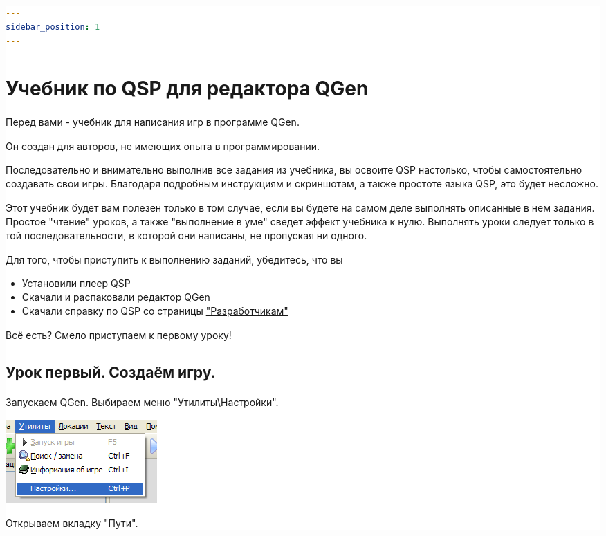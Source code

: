 ```yaml
---
sidebar_position: 1
---
```


# Учебник по QSP для редактора QGen


Перед вами - учебник для написания игр в программе QGen.

Он создан для авторов, не имеющих опыта в программировании.

Последовательно и внимательно выполнив все задания из учебника, вы освоите QSP настолько, чтобы самостоятельно создавать свои игры. Благодаря подробным инструкциям и скриншотам, а также простоте языка QSP, это будет несложно.

Этот учебник будет вам полезен только в том случае, если вы будете на самом деле выполнять описанные в нем задания. Простое "чтение" уроков, а также "выполнение в уме" сведет эффект учебника к нулю. Выполнять уроки следует только в той последовательности, в которой они написаны, не пропуская ни одного.

Для того, чтобы приступить к выполнению заданий, убедитесь, что вы

* Установили [плеер QSP](https://qsp.org/index.php?option=com_content&view=article&id=64&Itemid=56)
* Скачали и распаковали [редактор QGen](https://qsp.org/index.php?option=com_content&task=view&id=46&Itemid=56)
* Скачали справку по QSP со страницы ["Разработчикам"](https://qsp.org/index.php?option=com_content&view=article&id=57&Itemid=56)

Всё есть? Смело приступаем к первому уроку!

## Урок первый. Создаём игру.

Запускаем QGen. Выбираем меню "Утилиты\Настройки".

![tut1-01](images/tut1-01.png)

Открываем вкладку "Пути".
